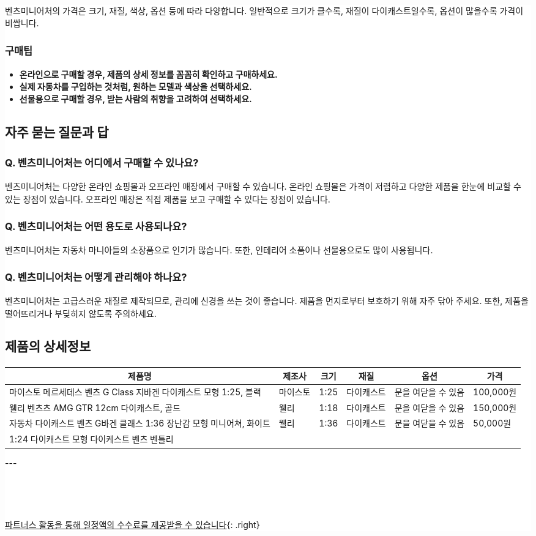 벤츠미니어처의 가격은 크기, 재질, 색상, 옵션 등에 따라 다양합니다. 일반적으로 크기가 클수록, 재질이 다이캐스트일수록, 옵션이 많을수록 가격이 비쌉니다.

### **구매팁**

* **온라인으로 구매할 경우, 제품의 상세 정보를 꼼꼼히 확인하고 구매하세요.**
* **실제 자동차를 구입하는 것처럼, 원하는 모델과 색상을 선택하세요.**
* **선물용으로 구매할 경우, 받는 사람의 취향을 고려하여 선택하세요.**

## 자주 묻는 질문과 답

### **Q. 벤츠미니어처는 어디에서 구매할 수 있나요?**

벤츠미니어처는 다양한 온라인 쇼핑몰과 오프라인 매장에서 구매할 수 있습니다. 온라인 쇼핑몰은 가격이 저렴하고 다양한 제품을 한눈에 비교할 수 있는 장점이 있습니다. 오프라인 매장은 직접 제품을 보고 구매할 수 있다는 장점이 있습니다.

### **Q. 벤츠미니어처는 어떤 용도로 사용되나요?**

벤츠미니어처는 자동차 마니아들의 소장품으로 인기가 많습니다. 또한, 인테리어 소품이나 선물용으로도 많이 사용됩니다.

### **Q. 벤츠미니어처는 어떻게 관리해야 하나요?**

벤츠미니어처는 고급스러운 재질로 제작되므로, 관리에 신경을 쓰는 것이 좋습니다. 제품을 먼지로부터 보호하기 위해 자주 닦아 주세요. 또한, 제품을 떨어뜨리거나 부딪히지 않도록 주의하세요.

## 제품의 상세정보

| 제품명 | 제조사 | 크기 | 재질 | 옵션 | 가격 |
|---|---|---|---|---|---|
| 마이스토 메르세데스 벤츠 G Class 지바겐 다이캐스트 모형 1:25, 블랙 | 마이스토 | 1:25 | 다이캐스트 | 문을 여닫을 수 있음 | 100,000원 |
| 웰리 벤츠츠 AMG GTR 12cm 다이캐스트, 골드 | 웰리 | 1:18 | 다이캐스트 | 문을 여닫을 수 있음 | 150,000원 |
| 자동차 다이캐스트 벤츠 G바겐 클래스 1:36 장난감 모형 미니어쳐, 화이트 | 웰리 | 1:36 | 다이캐스트 | 문을 여닫을 수 있음 | 50,000원 |
| 1:24 다이캐스트 모형 다이케스트 벤츠 벤틀리
---<br><br><br><br><br> [ 파트너스 활동을 통해 일정액의 수수료를 제공받을 수 있습니다](https://link.coupang.com/a/blsRe7){: .right}